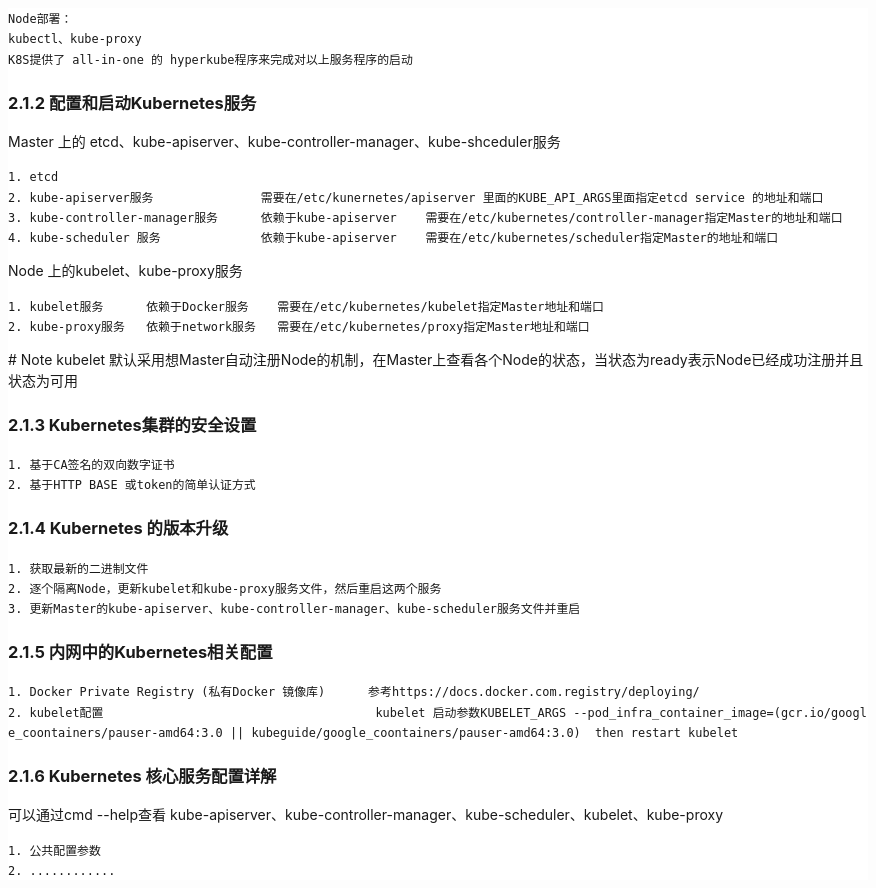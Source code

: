 ```
Node部署：
kubectl、kube-proxy
K8S提供了 all-in-one 的 hyperkube程序来完成对以上服务程序的启动
```

### 2.1.2 配置和启动Kubernetes服务
Master 上的 etcd、kube-apiserver、kube-controller-manager、kube-shceduler服务

```
1. etcd
2. kube-apiserver服务               需要在/etc/kunernetes/apiserver 里面的KUBE_API_ARGS里面指定etcd service 的地址和端口
3. kube-controller-manager服务      依赖于kube-apiserver    需要在/etc/kubernetes/controller-manager指定Master的地址和端口
4. kube-scheduler 服务              依赖于kube-apiserver    需要在/etc/kubernetes/scheduler指定Master的地址和端口
```
Node 上的kubelet、kube-proxy服务
```
1. kubelet服务      依赖于Docker服务    需要在/etc/kubernetes/kubelet指定Master地址和端口
2. kube-proxy服务   依赖于network服务   需要在/etc/kubernetes/proxy指定Master地址和端口
```
\# Note
kubelet 默认采用想Master自动注册Node的机制，在Master上查看各个Node的状态，当状态为ready表示Node已经成功注册并且状态为可用


### 2.1.3 Kubernetes集群的安全设置
```
1. 基于CA签名的双向数字证书
2. 基于HTTP BASE 或token的简单认证方式
```

### 2.1.4 Kubernetes 的版本升级
```
1. 获取最新的二进制文件
2. 逐个隔离Node，更新kubelet和kube-proxy服务文件，然后重启这两个服务
3. 更新Master的kube-apiserver、kube-controller-manager、kube-scheduler服务文件并重启
```


### 2.1.5 内网中的Kubernetes相关配置

```
1. Docker Private Registry (私有Docker 镜像库)      参考https://docs.docker.com.registry/deploying/
2. kubelet配置                                      kubelet 启动参数KUBELET_ARGS --pod_infra_container_image=(gcr.io/google_coontainers/pauser-amd64:3.0 || kubeguide/google_coontainers/pauser-amd64:3.0)  then restart kubelet
```

### 2.1.6 Kubernetes 核心服务配置详解
可以通过cmd --help查看
kube-apiserver、kube-controller-manager、kube-scheduler、kubelet、kube-proxy
```
1. 公共配置参数
2. ............
```
